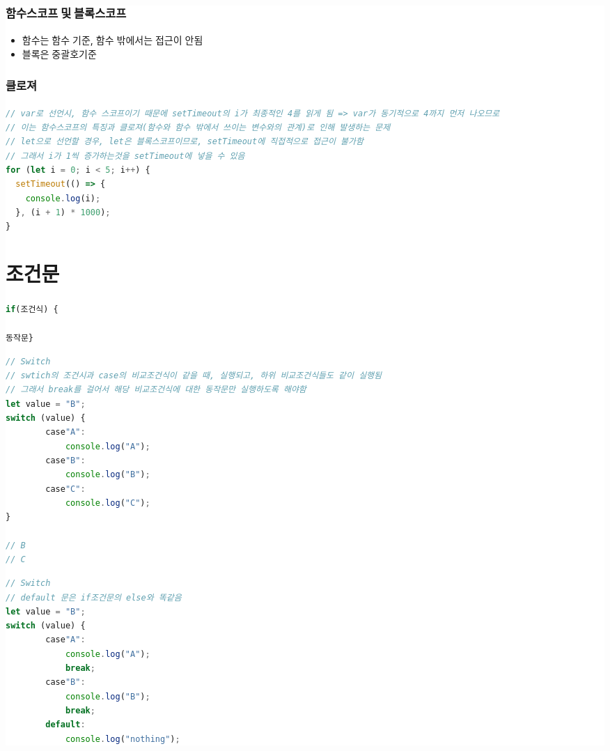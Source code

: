 ### 함수스코프 및 블록스코프

- 함수는 함수 기준, 함수 밖에서는 접근이 안됨
- 블록은 중괄호기준

### 클로져

```javascript
// var로 선언시, 함수 스코프이기 때문에 setTimeout의 i가 최종적인 4를 읽게 됨 => var가 동기적으로 4까지 먼저 나오므로
// 이는 함수스코프의 특징과 클로져(함수와 함수 밖에서 쓰이는 변수와의 관계)로 인해 발생하는 문제
// let으로 선언할 경우, let은 블록스코프이므로, setTimeout에 직접적으로 접근이 불가함
// 그래서 i가 1씩 증가하는것을 setTimeout에 넣을 수 있음
for (let i = 0; i < 5; i++) {
  setTimeout(() => {
    console.log(i);
  }, (i + 1) * 1000);
}
```



# 조건문

```javascript
if(조건식) {

동작문}
```

```javascript
// Switch
// swtich의 조건시과 case의 비교조건식이 같을 때, 실행되고, 하위 비교조건식들도 같이 실행됨
// 그래서 break를 걸어서 해당 비교조건식에 대한 동작문만 실행하도록 해야함
let value = "B";
switch (value) {
        case"A":
        	console.log("A");
        case"B":
        	console.log("B");
        case"C":
        	console.log("C");
}

// B
// C
```

```javascript
// Switch
// default 문은 if조건문의 else와 똑같음
let value = "B";
switch (value) {
        case"A":
        	console.log("A");
        	break;
        case"B":
        	console.log("B");
        	break;
        default:
            console.log("nothing");
```
